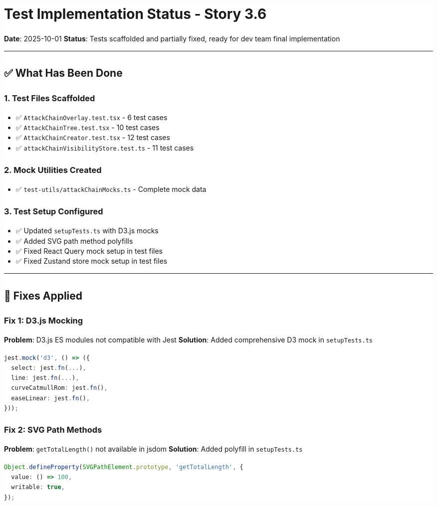 # Test Implementation Status - Story 3.6

**Date**: 2025-10-01
**Status**: Tests scaffolded and partially fixed, ready for dev team final implementation

---

## ✅ What Has Been Done

### 1. Test Files Scaffolded
- ✅ `AttackChainOverlay.test.tsx` - 6 test cases
- ✅ `AttackChainTree.test.tsx` - 10 test cases
- ✅ `AttackChainCreator.test.tsx` - 12 test cases
- ✅ `attackChainVisibilityStore.test.ts` - 11 test cases

### 2. Mock Utilities Created
- ✅ `test-utils/attackChainMocks.ts` - Complete mock data

### 3. Test Setup Configured
- ✅ Updated `setupTests.ts` with D3.js mocks
- ✅ Added SVG path method polyfills
- ✅ Fixed React Query mock setup in test files
- ✅ Fixed Zustand store mock setup in test files

---

## 🔧 Fixes Applied

### Fix 1: D3.js Mocking
**Problem**: D3.js ES modules not compatible with Jest
**Solution**: Added comprehensive D3 mock in `setupTests.ts`

```typescript
jest.mock('d3', () => ({
  select: jest.fn(...),
  line: jest.fn(...),
  curveCatmullRom: jest.fn(),
  easeLinear: jest.fn(),
}));
```

### Fix 2: SVG Path Methods
**Problem**: `getTotalLength()` not available in jsdom
**Solution**: Added polyfill in `setupTests.ts`

```typescript
Object.defineProperty(SVGPathElement.prototype, 'getTotalLength', {
  value: () => 100,
  writable: true,
});
```

